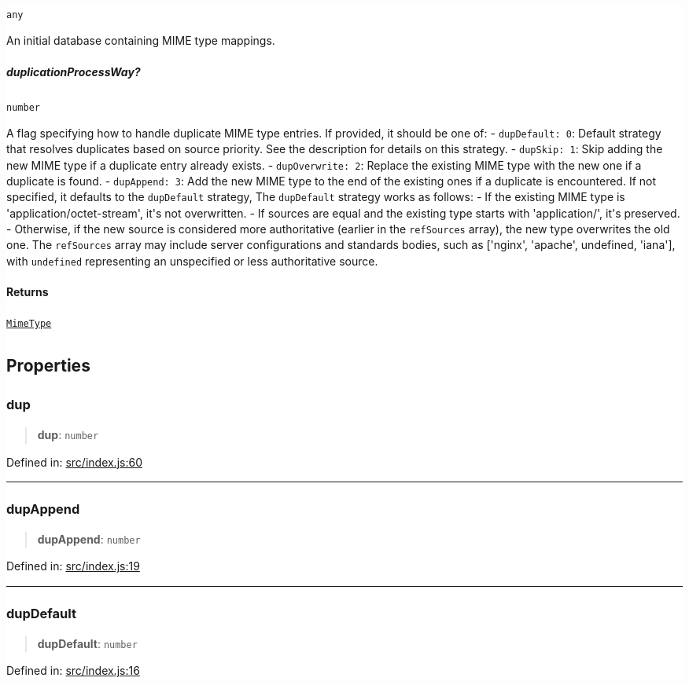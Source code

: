 `any`

An initial database containing MIME type mappings.

##### duplicationProcessWay?

`number`

A flag specifying how to handle duplicate MIME type entries.
    If provided, it should be one of:
      - `dupDefault: 0`: Default strategy that resolves duplicates based on source priority.
        See the description for details on this strategy.
      - `dupSkip: 1`: Skip adding the new MIME type if a duplicate entry already exists.
      - `dupOverwrite: 2`: Replace the existing MIME type with the new one if a duplicate is found.
      - `dupAppend: 3`: Add the new MIME type to the end of the existing ones if a duplicate is encountered.
    If not specified, it defaults to the `dupDefault` strategy,
    The `dupDefault` strategy works as follows:
      - If the existing MIME type is 'application/octet-stream', it's not overwritten.
      - If sources are equal and the existing type starts with 'application/', it's preserved.
      - Otherwise, if the new source is considered more authoritative (earlier in the `refSources` array),
        the new type overwrites the old one. The `refSources` array may include server configurations
        and standards bodies, such as ['nginx', 'apache', undefined, 'iana'], with `undefined` representing
        an unspecified or less authoritative source.

#### Returns

[`MimeType`](MimeType.md)

## Properties

### dup

> **dup**: `number`

Defined in: [src/index.js:60](https://github.com/snowyu/mime-type.js/blob/6051314f0c074925c9a87a8ec54912ea5d451445/src/index.js#L60)

***

### dupAppend

> **dupAppend**: `number`

Defined in: [src/index.js:19](https://github.com/snowyu/mime-type.js/blob/6051314f0c074925c9a87a8ec54912ea5d451445/src/index.js#L19)

***

### dupDefault

> **dupDefault**: `number`

Defined in: [src/index.js:16](https://github.com/snowyu/mime-type.js/blob/6051314f0c074925c9a87a8ec54912ea5d451445/src/index.js#L16)
